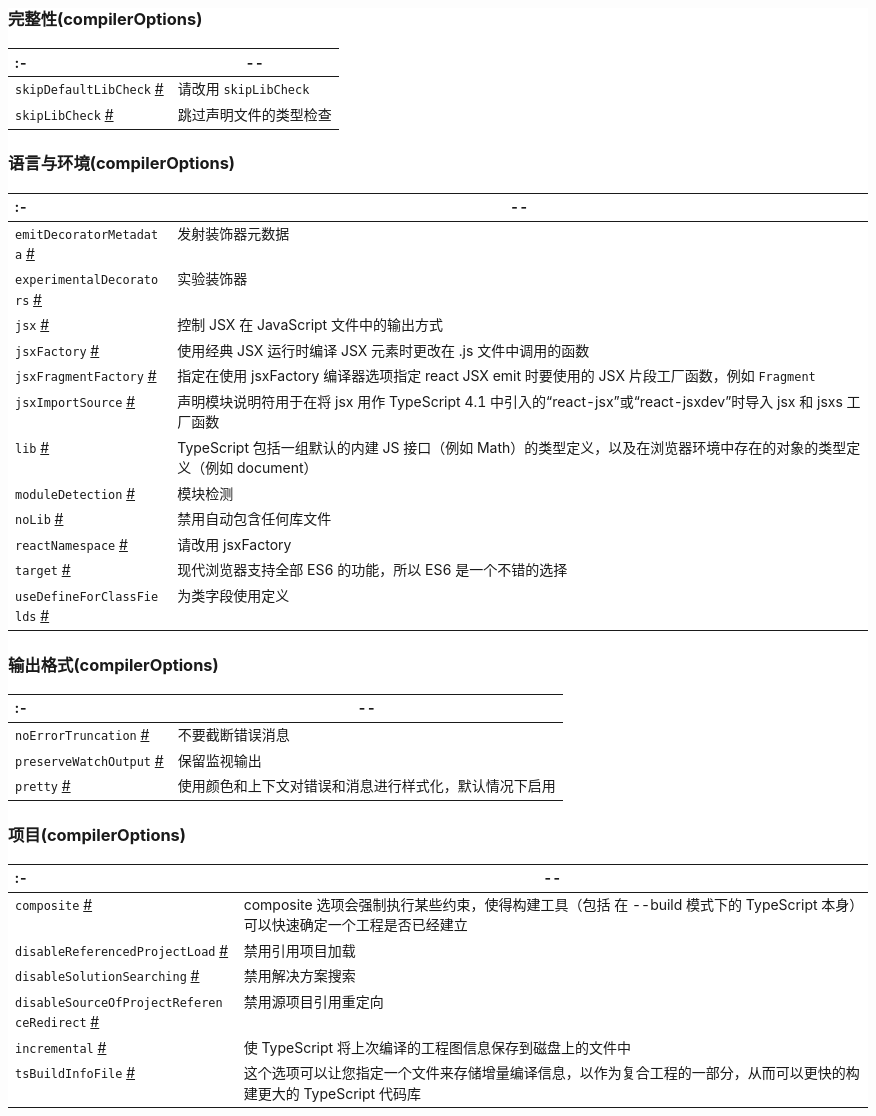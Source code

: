 
### 完整性(compilerOptions)

:- | --
:- | --
`skipDefaultLibCheck` [#](https://www.typescriptlang.org/zh/tsconfig#skipDefaultLibCheck) | 请改用 `skipLibCheck`
`skipLibCheck` [#](https://www.typescriptlang.org/zh/tsconfig#skipLibCheck) | 跳过声明文件的类型检查

### 语言与环境(compilerOptions)


:- | --
:- | --
`emitDecoratorMetadata` [#](https://www.typescriptlang.org/zh/tsconfig#emitDecoratorMetadata) | 发射装饰器元数据
`experimentalDecorators` [#](https://www.typescriptlang.org/zh/tsconfig#experimentalDecorators) | 实验装饰器
`jsx` [#](https://www.typescriptlang.org/zh/tsconfig#jsx) | 控制 JSX 在 JavaScript 文件中的输出方式
`jsxFactory` [#](https://www.typescriptlang.org/zh/tsconfig#jsxFactory) | 使用经典 JSX 运行时编译 JSX 元素时更改在 .js 文件中调用的函数
`jsxFragmentFactory` [#](https://www.typescriptlang.org/zh/tsconfig#jsxFragmentFactory) | 指定在使用 jsxFactory 编译器选项指定 react JSX emit 时要使用的 JSX 片段工厂函数，例如 `Fragment`
`jsxImportSource` [#](https://www.typescriptlang.org/zh/tsconfig#jsxImportSource) | 声明模块说明符用于在将 jsx 用作 TypeScript 4.1 中引入的“react-jsx”或“react-jsxdev”时导入 jsx 和 jsxs 工厂函数
`lib` [#](https://www.typescriptlang.org/zh/tsconfig#lib) | TypeScript 包括一组默认的内建 JS 接口（例如 Math）的类型定义，以及在浏览器环境中存在的对象的类型定义（例如 document）
`moduleDetection` [#](https://www.typescriptlang.org/zh/tsconfig#moduleDetection) | 模块检测
`noLib` [#](https://www.typescriptlang.org/zh/tsconfig#noLib) | 禁用自动包含任何库文件
`reactNamespace` [#](https://www.typescriptlang.org/zh/tsconfig#reactNamespace) | 请改用 jsxFactory
`target` [#](https://www.typescriptlang.org/zh/tsconfig#target) | 现代浏览器支持全部 ES6 的功能，所以 ES6 是一个不错的选择
`useDefineForClassFields` [#](https://www.typescriptlang.org/zh/tsconfig#useDefineForClassFields) | 为类字段使用定义


### 输出格式(compilerOptions)

:- | --
:- | --
`noErrorTruncation` [#](https://www.typescriptlang.org/zh/tsconfig#noErrorTruncation) | 不要截断错误消息
`preserveWatchOutput` [#](https://www.typescriptlang.org/zh/tsconfig#preserveWatchOutput) | 保留监视输出
`pretty` [#](https://www.typescriptlang.org/zh/tsconfig#pretty) | 使用颜色和上下文对错误和消息进行样式化，默认情况下启用


### 项目(compilerOptions)

:- | --
:- | --
`composite` [#](https://www.typescriptlang.org/zh/tsconfig#composite) | composite 选项会强制执行某些约束，使得构建工具（包括 在 --build 模式下的 TypeScript 本身）可以快速确定一个工程是否已经建立
`disableReferencedProjectLoad` [#](https://www.typescriptlang.org/zh/tsconfig#disableReferencedProjectLoad) | 禁用引用项目加载
`disableSolutionSearching` [#](https://www.typescriptlang.org/zh/tsconfig#disableSolutionSearching) | 禁用解决方案搜索
`disableSourceOfProjectReferenceRedirect` [#](https://www.typescriptlang.org/zh/tsconfig#disableSourceOfProjectReferenceRedirect) | 禁用源项目引用重定向
`incremental` [#](https://www.typescriptlang.org/zh/tsconfig#incremental) | 使 TypeScript 将上次编译的工程图信息保存到磁盘上的文件中
`tsBuildInfoFile` [#](https://www.typescriptlang.org/zh/tsconfig#tsBuildInfoFile) | 这个选项可以让您指定一个文件来存储增量编译信息，以作为复合工程的一部分，从而可以更快的构建更大的 TypeScript 代码库
